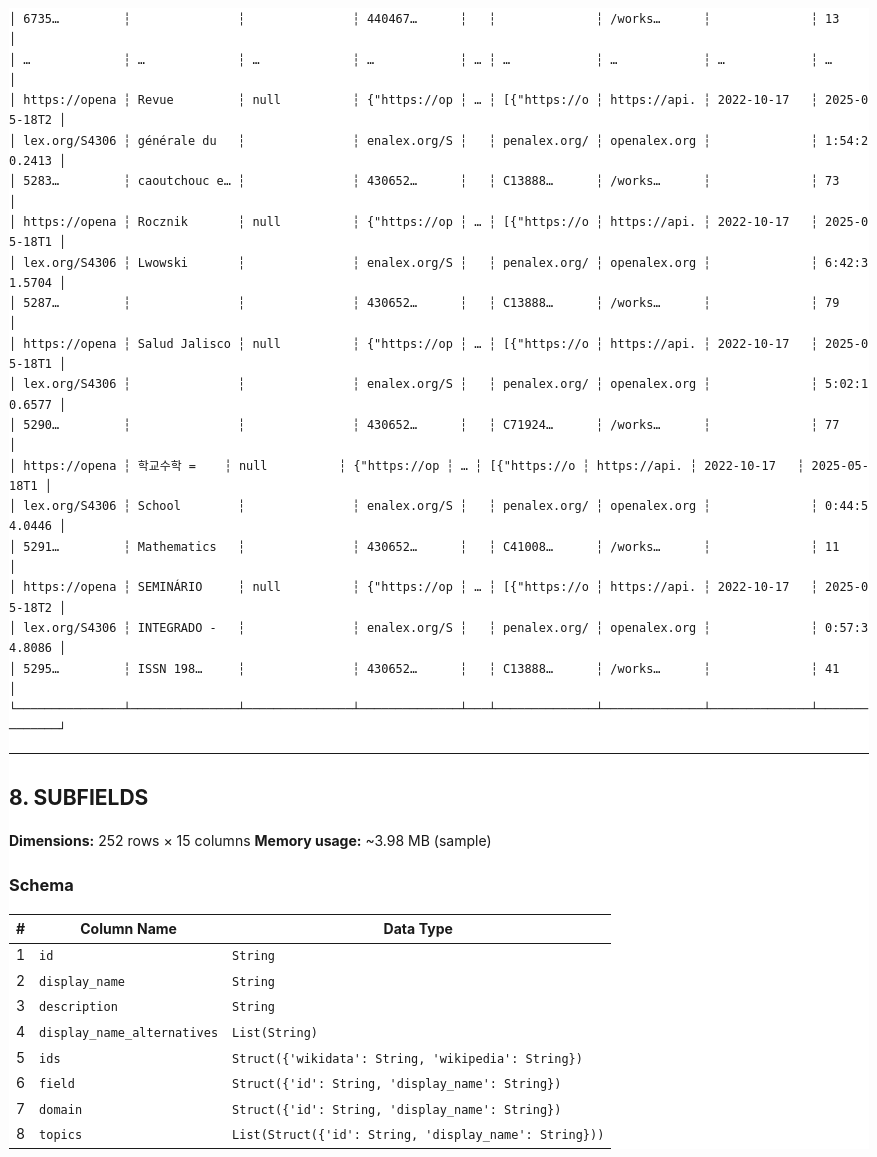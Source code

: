 ```
│ 6735…         ┆               ┆               ┆ 440467…      ┆   ┆              ┆ /works…      ┆              ┆ 13           │
│ …             ┆ …             ┆ …             ┆ …            ┆ … ┆ …            ┆ …            ┆ …            ┆ …            │
│ https://opena ┆ Revue         ┆ null          ┆ {"https://op ┆ … ┆ [{"https://o ┆ https://api. ┆ 2022-10-17   ┆ 2025-05-18T2 │
│ lex.org/S4306 ┆ générale du   ┆               ┆ enalex.org/S ┆   ┆ penalex.org/ ┆ openalex.org ┆              ┆ 1:54:20.2413 │
│ 5283…         ┆ caoutchouc e… ┆               ┆ 430652…      ┆   ┆ C13888…      ┆ /works…      ┆              ┆ 73           │
│ https://opena ┆ Rocznik       ┆ null          ┆ {"https://op ┆ … ┆ [{"https://o ┆ https://api. ┆ 2022-10-17   ┆ 2025-05-18T1 │
│ lex.org/S4306 ┆ Lwowski       ┆               ┆ enalex.org/S ┆   ┆ penalex.org/ ┆ openalex.org ┆              ┆ 6:42:31.5704 │
│ 5287…         ┆               ┆               ┆ 430652…      ┆   ┆ C13888…      ┆ /works…      ┆              ┆ 79           │
│ https://opena ┆ Salud Jalisco ┆ null          ┆ {"https://op ┆ … ┆ [{"https://o ┆ https://api. ┆ 2022-10-17   ┆ 2025-05-18T1 │
│ lex.org/S4306 ┆               ┆               ┆ enalex.org/S ┆   ┆ penalex.org/ ┆ openalex.org ┆              ┆ 5:02:10.6577 │
│ 5290…         ┆               ┆               ┆ 430652…      ┆   ┆ C71924…      ┆ /works…      ┆              ┆ 77           │
│ https://opena ┆ 학교수학 =    ┆ null          ┆ {"https://op ┆ … ┆ [{"https://o ┆ https://api. ┆ 2022-10-17   ┆ 2025-05-18T1 │
│ lex.org/S4306 ┆ School        ┆               ┆ enalex.org/S ┆   ┆ penalex.org/ ┆ openalex.org ┆              ┆ 0:44:54.0446 │
│ 5291…         ┆ Mathematics   ┆               ┆ 430652…      ┆   ┆ C41008…      ┆ /works…      ┆              ┆ 11           │
│ https://opena ┆ SEMINÁRIO     ┆ null          ┆ {"https://op ┆ … ┆ [{"https://o ┆ https://api. ┆ 2022-10-17   ┆ 2025-05-18T2 │
│ lex.org/S4306 ┆ INTEGRADO -   ┆               ┆ enalex.org/S ┆   ┆ penalex.org/ ┆ openalex.org ┆              ┆ 0:57:34.8086 │
│ 5295…         ┆ ISSN 198…     ┆               ┆ 430652…      ┆   ┆ C13888…      ┆ /works…      ┆              ┆ 41           │
└───────────────┴───────────────┴───────────────┴──────────────┴───┴──────────────┴──────────────┴──────────────┴──────────────┘
```
---

## 8. SUBFIELDS

**Dimensions:** 252 rows × 15 columns
**Memory usage:** ~3.98 MB (sample)

### Schema

| # | Column Name | Data Type |
|---|-------------|-----------|
| 1 | `id` | `String` |
| 2 | `display_name` | `String` |
| 3 | `description` | `String` |
| 4 | `display_name_alternatives` | `List(String)` |
| 5 | `ids` | `Struct({'wikidata': String, 'wikipedia': String})` |
| 6 | `field` | `Struct({'id': String, 'display_name': String})` |
| 7 | `domain` | `Struct({'id': String, 'display_name': String})` |
| 8 | `topics` | `List(Struct({'id': String, 'display_name': String}))` |